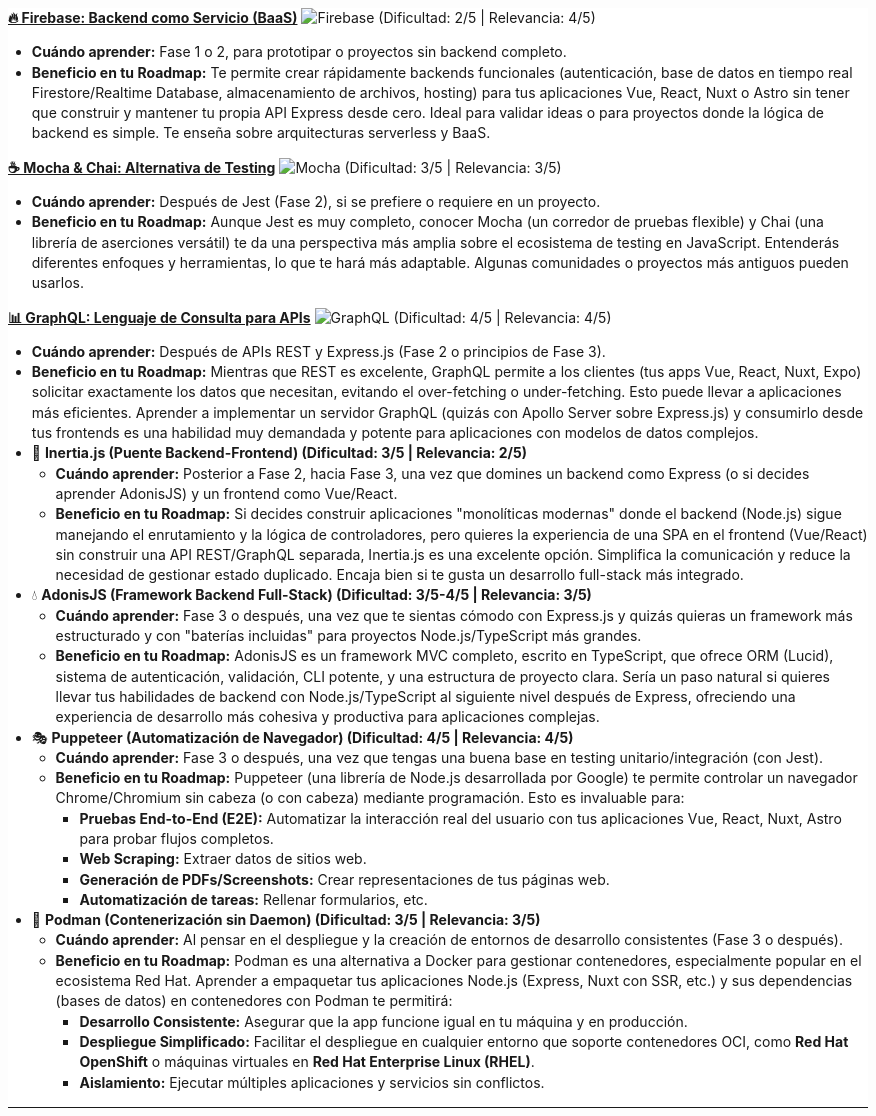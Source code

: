**<u>🔥 Firebase: Backend como Servicio (BaaS)</u>** <img src="https://cdn.jsdelivr.net/gh/devicons/devicon/icons/firebase/firebase-plain.svg" width="25" height="25" alt="Firebase"> (Dificultad: 2/5 | Relevancia: 4/5)
*   **Cuándo aprender:** Fase 1 o 2, para prototipar o proyectos sin backend completo.
*   **Beneficio en tu Roadmap:** Te permite crear rápidamente backends funcionales (autenticación, base de datos en tiempo real Firestore/Realtime Database, almacenamiento de archivos, hosting) para tus aplicaciones Vue, React, Nuxt o Astro sin tener que construir y mantener tu propia API Express desde cero. Ideal para validar ideas o para proyectos donde la lógica de backend es simple. Te enseña sobre arquitecturas serverless y BaaS.

**<u>☕ Mocha & Chai: Alternativa de Testing</u>** <img src="https://cdn.jsdelivr.net/gh/devicons/devicon/icons/mocha/mocha-plain.svg" width="25" height="25" alt="Mocha"> (Dificultad: 3/5 | Relevancia: 3/5)
*   **Cuándo aprender:** Después de Jest (Fase 2), si se prefiere o requiere en un proyecto.
*   **Beneficio en tu Roadmap:** Aunque Jest es muy completo, conocer Mocha (un corredor de pruebas flexible) y Chai (una librería de aserciones versátil) te da una perspectiva más amplia sobre el ecosistema de testing en JavaScript. Entenderás diferentes enfoques y herramientas, lo que te hará más adaptable. Algunas comunidades o proyectos más antiguos pueden usarlos.

**<u>📊 GraphQL: Lenguaje de Consulta para APIs</u>** <img src="https://cdn.jsdelivr.net/gh/devicons/devicon/icons/graphql/graphql-plain.svg" width="25" height="25" alt="GraphQL"> (Dificultad: 4/5 | Relevancia: 4/5)
*   **Cuándo aprender:** Después de APIs REST y Express.js (Fase 2 o principios de Fase 3).
*   **Beneficio en tu Roadmap:** Mientras que REST es excelente, GraphQL permite a los clientes (tus apps Vue, React, Nuxt, Expo) solicitar exactamente los datos que necesitan, evitando el over-fetching o under-fetching. Esto puede llevar a aplicaciones más eficientes. Aprender a implementar un servidor GraphQL (quizás con Apollo Server sobre Express.js) y consumirlo desde tus frontends es una habilidad muy demandada y potente para aplicaciones con modelos de datos complejos.
*   🔗 **Inertia.js (Puente Backend-Frontend) (Dificultad: 3/5 | Relevancia: 2/5)**
    *   **Cuándo aprender:** Posterior a Fase 2, hacia Fase 3, una vez que domines un backend como Express (o si decides aprender AdonisJS) y un frontend como Vue/React.
    *   **Beneficio en tu Roadmap:** Si decides construir aplicaciones "monolíticas modernas" donde el backend (Node.js) sigue manejando el enrutamiento y la lógica de controladores, pero quieres la experiencia de una SPA en el frontend (Vue/React) sin construir una API REST/GraphQL separada, Inertia.js es una excelente opción. Simplifica la comunicación y reduce la necesidad de gestionar estado duplicado. Encaja bien si te gusta un desarrollo full-stack más integrado.
*   💧 **AdonisJS (Framework Backend Full-Stack) (Dificultad: 3/5-4/5 | Relevancia: 3/5)**
    *   **Cuándo aprender:** Fase 3 o después, una vez que te sientas cómodo con Express.js y quizás quieras un framework más estructurado y con "baterías incluidas" para proyectos Node.js/TypeScript más grandes.
    *   **Beneficio en tu Roadmap:** AdonisJS es un framework MVC completo, escrito en TypeScript, que ofrece ORM (Lucid), sistema de autenticación, validación, CLI potente, y una estructura de proyecto clara. Sería un paso natural si quieres llevar tus habilidades de backend con Node.js/TypeScript al siguiente nivel después de Express, ofreciendo una experiencia de desarrollo más cohesiva y productiva para aplicaciones complejas.
*   🎭 **Puppeteer (Automatización de Navegador) (Dificultad: 4/5 | Relevancia: 4/5)**
    *   **Cuándo aprender:** Fase 3 o después, una vez que tengas una buena base en testing unitario/integración (con Jest).
    *   **Beneficio en tu Roadmap:** Puppeteer (una librería de Node.js desarrollada por Google) te permite controlar un navegador Chrome/Chromium sin cabeza (o con cabeza) mediante programación. Esto es invaluable para:
        *   **Pruebas End-to-End (E2E):** Automatizar la interacción real del usuario con tus aplicaciones Vue, React, Nuxt, Astro para probar flujos completos.
        *   **Web Scraping:** Extraer datos de sitios web.
        *   **Generación de PDFs/Screenshots:** Crear representaciones de tus páginas web.
        *   **Automatización de tareas:** Rellenar formularios, etc.
*   🐧 **Podman (Contenerización sin Daemon) (Dificultad: 3/5 | Relevancia: 3/5)**
    *   **Cuándo aprender:** Al pensar en el despliegue y la creación de entornos de desarrollo consistentes (Fase 3 o después).
    *   **Beneficio en tu Roadmap:** Podman es una alternativa a Docker para gestionar contenedores, especialmente popular en el ecosistema Red Hat. Aprender a empaquetar tus aplicaciones Node.js (Express, Nuxt con SSR, etc.) y sus dependencias (bases de datos) en contenedores con Podman te permitirá:
        *   **Desarrollo Consistente:** Asegurar que la app funcione igual en tu máquina y en producción.
        *   **Despliegue Simplificado:** Facilitar el despliegue en cualquier entorno que soporte contenedores OCI, como **Red Hat OpenShift** o máquinas virtuales en **Red Hat Enterprise Linux (RHEL)**.
        *   **Aislamiento:** Ejecutar múltiples aplicaciones y servicios sin conflictos.

---